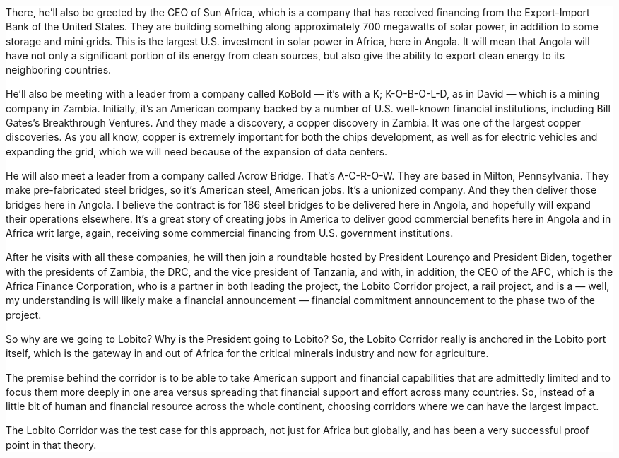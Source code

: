 There, he’ll also be greeted by the CEO of Sun Africa, which is a
company that has received financing from the Export-Import Bank of the
United States. They are building something along approximately 700
megawatts of solar power, in addition to some storage and mini grids.
This is the largest U.S. investment in solar power in Africa, here in
Angola. It will mean that Angola will have not only a significant
portion of its energy from clean sources, but also give the ability to
export clean energy to its neighboring countries.

He’ll also be meeting with a leader from a company called KoBold — it’s
with a K; K-O-B-O-L-D, as in David — which is a mining company in
Zambia. Initially, it’s an American company backed by a number of U.S.
well-known financial institutions, including Bill Gates’s Breakthrough
Ventures. And they made a discovery, a copper discovery in Zambia. It
was one of the largest copper discoveries. As you all know, copper is
extremely important for both the chips development, as well as for
electric vehicles and expanding the grid, which we will need because of
the expansion of data centers.

He will also meet a leader from a company called Acrow Bridge. That’s
A-C-R-O-W. They are based in Milton, Pennsylvania. They make
pre-fabricated steel bridges, so it’s American steel, American jobs.
It’s a unionized company. And they then deliver those bridges here in
Angola. I believe the contract is for 186 steel bridges to be delivered
here in Angola, and hopefully will expand their operations elsewhere.
It’s a great story of creating jobs in America to deliver good
commercial benefits here in Angola and in Africa writ large, again,
receiving some commercial financing from U.S. government institutions.

After he visits with all these companies, he will then join a roundtable
hosted by President Lourenço and President Biden, together with the
presidents of Zambia, the DRC, and the vice president of Tanzania, and
with, in addition, the CEO of the AFC, which is the Africa Finance
Corporation, who is a partner in both leading the project, the Lobito
Corridor project, a rail project, and is a — well, my understanding is
will likely make a financial announcement — financial commitment
announcement to the phase two of the project.

So why are we going to Lobito? Why is the President going to Lobito? So,
the Lobito Corridor really is anchored in the Lobito port itself, which
is the gateway in and out of Africa for the critical minerals industry
and now for agriculture.

The premise behind the corridor is to be able to take American support
and financial capabilities that are admittedly limited and to focus them
more deeply in one area versus spreading that financial support and
effort across many countries. So, instead of a little bit of human and
financial resource across the whole continent, choosing corridors where
we can have the largest impact.

The Lobito Corridor was the test case for this approach, not just for
Africa but globally, and has been a very successful proof point in that
theory.
